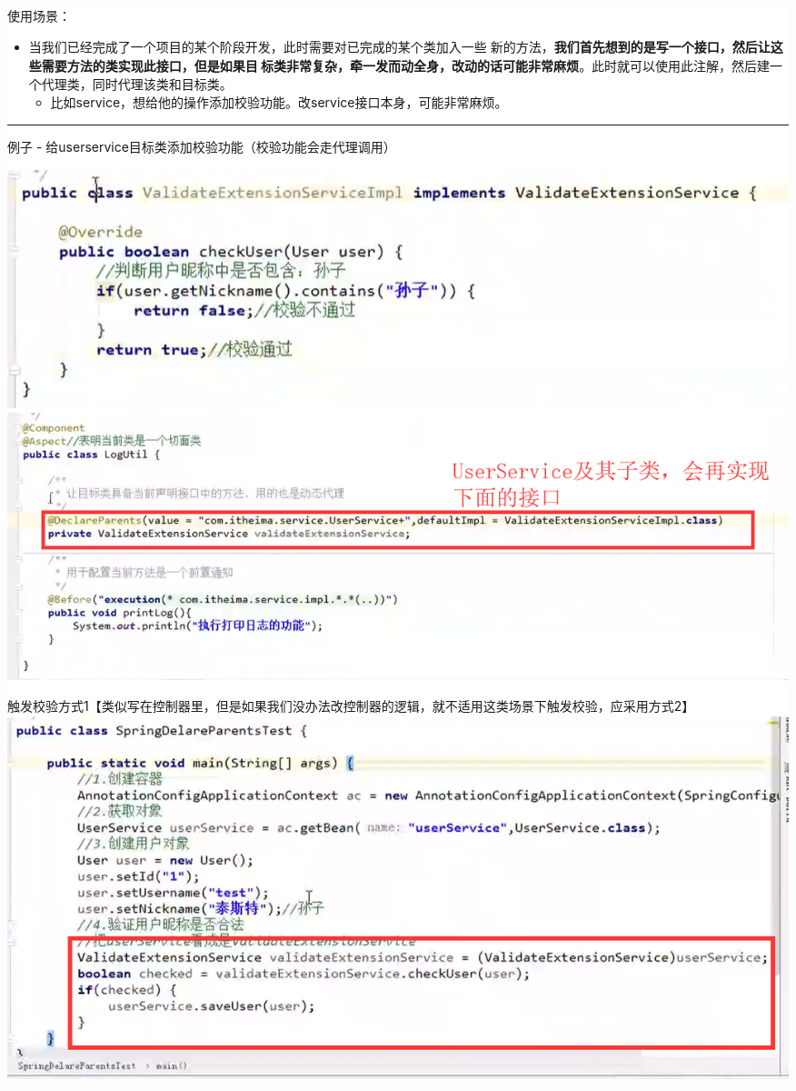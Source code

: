 使用场景：

* 当我们已经完成了一个项目的某个阶段开发，此时需要对已完成的某个类加入一些 新的方法，**我们首先想到的是写一个接口，然后让这些需要方法的类实现此接口，但是如果目 标类非常复杂，牵一发而动全身，改动的话可能非常麻烦**。此时就可以使用此注解，然后建一 个代理类，同时代理该类和目标类。
  * 比如service，想给他的操作添加校验功能。改service接口本身，可能非常麻烦。

---

例子 - 给userservice目标类添加校验功能（校验功能会走代理调用）

![](/static/2021-08-28-17-37-14.png)
![](/static/2021-08-28-17-43-06.png)

触发校验方式1【类似写在控制器里，但是如果我们没办法改控制器的逻辑，就不适用这类场景下触发校验，应采用方式2】
![](/static/2021-08-28-17-47-21.png)
